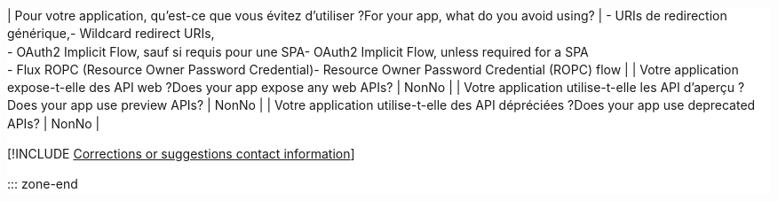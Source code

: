 | <span data-ttu-id="09b79-231">Pour votre application, qu’est-ce que vous évitez d’utiliser ?</span><span class="sxs-lookup"><span data-stu-id="09b79-231">For your app, what do you avoid using?</span></span> | <span data-ttu-id="09b79-232">- URIs de redirection générique,</span><span class="sxs-lookup"><span data-stu-id="09b79-232">- Wildcard redirect URIs,</span></span><br/><span data-ttu-id="09b79-233">- OAuth2 Implicit Flow, sauf si requis pour une SPA</span><span class="sxs-lookup"><span data-stu-id="09b79-233">- OAuth2 Implicit Flow, unless required for a SPA</span></span><br/><span data-ttu-id="09b79-234">- Flux ROPC (Resource Owner Password Credential)</span><span class="sxs-lookup"><span data-stu-id="09b79-234">- Resource Owner Password Credential (ROPC) flow</span></span> |
| <span data-ttu-id="09b79-235">Votre application expose-t-elle des API web ?</span><span class="sxs-lookup"><span data-stu-id="09b79-235">Does your app expose any web APIs?</span></span> | <span data-ttu-id="09b79-236">Non</span><span class="sxs-lookup"><span data-stu-id="09b79-236">No</span></span> |
| <span data-ttu-id="09b79-237">Votre application utilise-t-elle les API d’aperçu ?</span><span class="sxs-lookup"><span data-stu-id="09b79-237">Does your app use preview APIs?</span></span> | <span data-ttu-id="09b79-238">Non</span><span class="sxs-lookup"><span data-stu-id="09b79-238">No</span></span> |
| <span data-ttu-id="09b79-239">Votre application utilise-t-elle des API dépréciées ?</span><span class="sxs-lookup"><span data-stu-id="09b79-239">Does your app use deprecated APIs?</span></span> | <span data-ttu-id="09b79-240">Non</span><span class="sxs-lookup"><span data-stu-id="09b79-240">No</span></span> |

[!INCLUDE [Corrections or suggestions contact information](../includes/corrections-or-suggestions.md)]

::: zone-end
